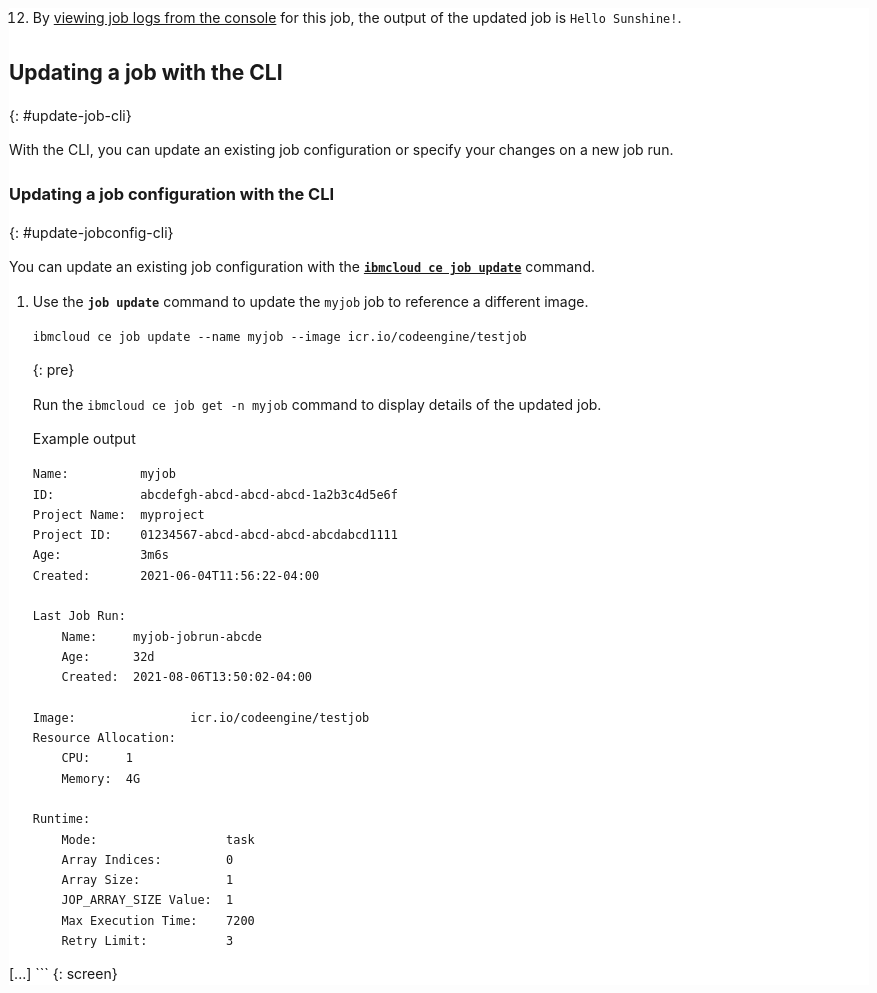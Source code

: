 12. By [viewing job logs from the console](/docs/codeengine?topic=codeengine-view-logs#view-joblogs-ui) for this job, the output of the updated job is `Hello Sunshine!`.

## Updating a job with the CLI
{: #update-job-cli}

With the CLI, you can update an existing job configuration or specify your changes on a new job run. 

### Updating a job configuration with the CLI
{: #update-jobconfig-cli}

You can update an existing job configuration with the [**`ibmcloud ce job update`**](/docs/codeengine?topic=codeengine-cli#cli-job-update) command. 

1. Use the **`job update`** command to update the `myjob` job to reference a different image. 

    ```txt
    ibmcloud ce job update --name myjob --image icr.io/codeengine/testjob 
    ```
    {: pre}

    Run the `ibmcloud ce job get -n myjob` command to display details of the updated job.

    Example output

    ```txt
    Name:          myjob
    ID:            abcdefgh-abcd-abcd-abcd-1a2b3c4d5e6f
    Project Name:  myproject
    Project ID:    01234567-abcd-abcd-abcd-abcdabcd1111
    Age:           3m6s
    Created:       2021-06-04T11:56:22-04:00

    Last Job Run:
        Name:     myjob-jobrun-abcde
        Age:      32d
        Created:  2021-08-06T13:50:02-04:00

    Image:                icr.io/codeengine/testjob
    Resource Allocation:
        CPU:     1
        Memory:  4G

    Runtime:
        Mode:                  task
        Array Indices:         0
        Array Size:            1
        JOP_ARRAY_SIZE Value:  1
        Max Execution Time:    7200
        Retry Limit:           3
[...]
    ```
    {: screen}
